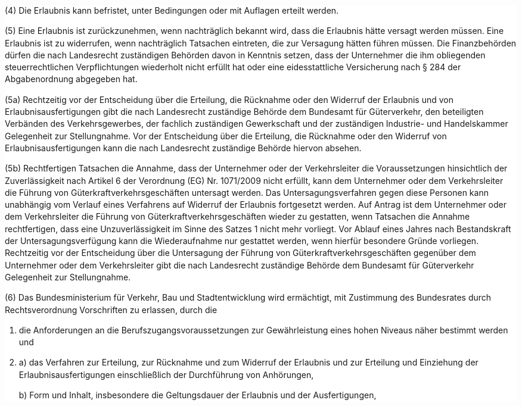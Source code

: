 (4) Die Erlaubnis kann befristet, unter Bedingungen oder mit Auflagen
erteilt werden.

(5) Eine Erlaubnis ist zurückzunehmen, wenn nachträglich bekannt wird,
dass die Erlaubnis hätte versagt werden müssen. Eine Erlaubnis ist zu
widerrufen, wenn nachträglich Tatsachen eintreten, die zur Versagung
hätten führen müssen. Die Finanzbehörden dürfen die nach Landesrecht
zuständigen Behörden davon in Kenntnis setzen, dass der Unternehmer
die ihm obliegenden steuerrechtlichen Verpflichtungen wiederholt nicht
erfüllt hat oder eine eidesstattliche Versicherung nach § 284 der
Abgabenordnung abgegeben hat.

(5a) Rechtzeitig vor der Entscheidung über die Erteilung, die
Rücknahme oder den Widerruf der Erlaubnis und von
Erlaubnisausfertigungen gibt die nach Landesrecht zuständige Behörde
dem Bundesamt für Güterverkehr, den beteiligten Verbänden des
Verkehrsgewerbes, der fachlich zuständigen Gewerkschaft und der
zuständigen Industrie- und Handelskammer Gelegenheit zur
Stellungnahme. Vor der Entscheidung über die Erteilung, die Rücknahme
oder den Widerruf von Erlaubnisausfertigungen kann die nach
Landesrecht zuständige Behörde hiervon absehen.

(5b) Rechtfertigen Tatsachen die Annahme, dass der Unternehmer oder
der Verkehrsleiter die Voraussetzungen hinsichtlich der
Zuverlässigkeit nach Artikel 6 der Verordnung (EG) Nr. 1071/2009 nicht
erfüllt, kann dem Unternehmer oder dem Verkehrsleiter die Führung von
Güterkraftverkehrsgeschäften untersagt werden. Das
Untersagungsverfahren gegen diese Personen kann unabhängig vom Verlauf
eines Verfahrens auf Widerruf der Erlaubnis fortgesetzt werden. Auf
Antrag ist dem Unternehmer oder dem Verkehrsleiter die Führung von
Güterkraftverkehrsgeschäften wieder zu gestatten, wenn Tatsachen die
Annahme rechtfertigen, dass eine Unzuverlässigkeit im Sinne des Satzes
1 nicht mehr vorliegt. Vor Ablauf eines Jahres nach Bestandskraft der
Untersagungsverfügung kann die Wiederaufnahme nur gestattet werden,
wenn hierfür besondere Gründe vorliegen. Rechtzeitig vor der
Entscheidung über die Untersagung der Führung von
Güterkraftverkehrsgeschäften gegenüber dem Unternehmer oder dem
Verkehrsleiter gibt die nach Landesrecht zuständige Behörde dem
Bundesamt für Güterverkehr Gelegenheit zur Stellungnahme.

(6) Das Bundesministerium für Verkehr, Bau und Stadtentwicklung wird
ermächtigt, mit Zustimmung des Bundesrates durch Rechtsverordnung
Vorschriften zu erlassen, durch die

1.  die Anforderungen an die Berufszugangsvoraussetzungen zur
    Gewährleistung eines hohen Niveaus näher bestimmt werden und


2.
    a)  das Verfahren zur Erteilung, zur Rücknahme und zum Widerruf der
        Erlaubnis und zur Erteilung und Einziehung der Erlaubnisausfertigungen
        einschließlich der Durchführung von Anhörungen,


    b)  Form und Inhalt, insbesondere die Geltungsdauer der Erlaubnis und der
        Ausfertigungen,
